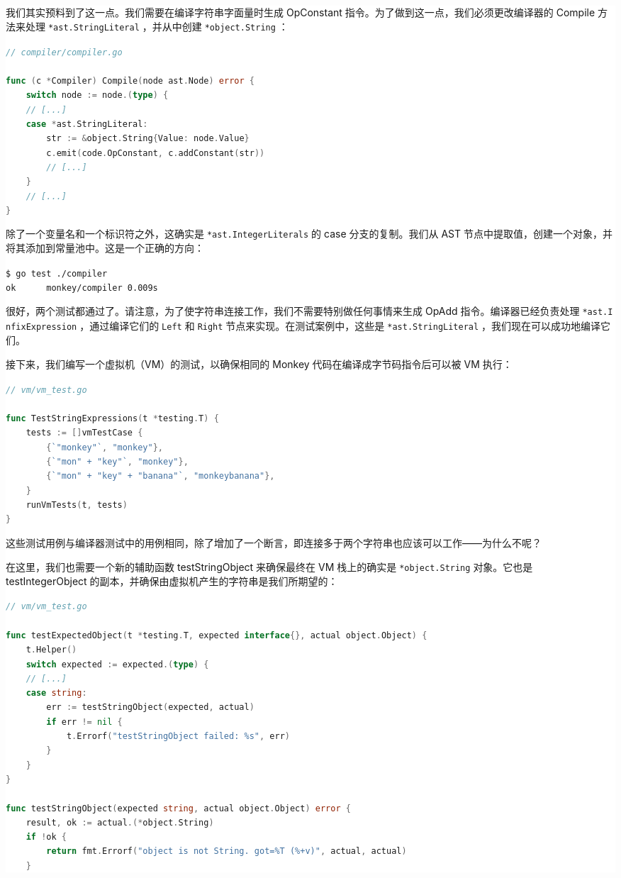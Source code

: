 我们其实预料到了这一点。我们需要在编译字符串字面量时生成 OpConstant 指令。为了做到这一点，我们必须更改编译器的 Compile 方法来处理 `*ast.StringLiteral` ，并从中创建 `*object.String` ：

```Go
// compiler/compiler.go

func (c *Compiler) Compile(node ast.Node) error {
    switch node := node.(type) {
    // [...]
    case *ast.StringLiteral:
        str := &object.String{Value: node.Value}
        c.emit(code.OpConstant, c.addConstant(str))
        // [...]
    }
    // [...]
}
```

除了一个变量名和一个标识符之外，这确实是 `*ast.IntegerLiterals` 的 case 分支的复制。我们从 AST 节点中提取值，创建一个对象，并将其添加到常量池中。这是一个正确的方向：

```
$ go test ./compiler
ok      monkey/compiler 0.009s
```

很好，两个测试都通过了。请注意，为了使字符串连接工作，我们不需要特别做任何事情来生成 OpAdd 指令。编译器已经负责处理 `*ast.InfixExpression` ，通过编译它们的 `Left` 和 `Right` 节点来实现。在测试案例中，这些是 `*ast.StringLiteral` ，我们现在可以成功地编译它们。

接下来，我们编写一个虚拟机（VM）的测试，以确保相同的 Monkey 代码在编译成字节码指令后可以被 VM 执行：

```Go
// vm/vm_test.go

func TestStringExpressions(t *testing.T) {
    tests := []vmTestCase {
        {`"monkey"`, "monkey"},
        {`"mon" + "key"`, "monkey"},
        {`"mon" + "key" + "banana"`, "monkeybanana"},
    }
    runVmTests(t, tests)
}
```

这些测试用例与编译器测试中的用例相同，除了增加了一个断言，即连接多于两个字符串也应该可以工作——为什么不呢？

在这里，我们也需要一个新的辅助函数 testStringObject 来确保最终在 VM 栈上的确实是 `*object.String` 对象。它也是 testIntegerObject 的副本，并确保由虚拟机产生的字符串是我们所期望的：

```Go
// vm/vm_test.go

func testExpectedObject(t *testing.T, expected interface{}, actual object.Object) {
    t.Helper()
    switch expected := expected.(type) {
    // [...]
    case string:
        err := testStringObject(expected, actual)
        if err != nil {
            t.Errorf("testStringObject failed: %s", err)
        }
    }
}

func testStringObject(expected string, actual object.Object) error {
    result, ok := actual.(*object.String)
    if !ok {
        return fmt.Errorf("object is not String. got=%T (%+v)", actual, actual)
    }
```